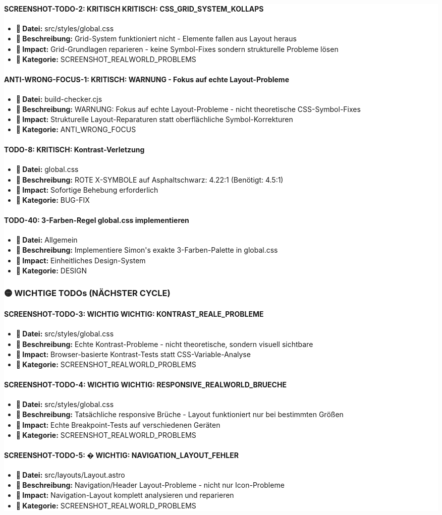 #### SCREENSHOT-TODO-2: KRITISCH KRITISCH: CSS_GRID_SYSTEM_KOLLAPS
- **📄 Datei:** src/styles/global.css
- **📝 Beschreibung:** Grid-System funktioniert nicht - Elemente fallen aus Layout heraus
- **🎯 Impact:** Grid-Grundlagen reparieren - keine Symbol-Fixes sondern strukturelle Probleme lösen
- **📂 Kategorie:** SCREENSHOT_REALWORLD_PROBLEMS

#### ANTI-WRONG-FOCUS-1: KRITISCH: WARNUNG - Fokus auf echte Layout-Probleme
- **📄 Datei:** build-checker.cjs
- **📝 Beschreibung:** WARNUNG: Fokus auf echte Layout-Probleme - nicht theoretische CSS-Symbol-Fixes
- **🎯 Impact:** Strukturelle Layout-Reparaturen statt oberflächliche Symbol-Korrekturen
- **📂 Kategorie:** ANTI_WRONG_FOCUS

#### TODO-8: KRITISCH: Kontrast-Verletzung
- **📄 Datei:** global.css
- **📝 Beschreibung:** ROTE X-SYMBOLE auf Asphaltschwarz: 4.22:1 (Benötigt: 4.5:1)
- **🎯 Impact:** Sofortige Behebung erforderlich
- **📂 Kategorie:** BUG-FIX

#### TODO-40: 3-Farben-Regel global.css implementieren
- **📄 Datei:** Allgemein
- **📝 Beschreibung:** Implementiere Simon's exakte 3-Farben-Palette in global.css
- **🎯 Impact:** Einheitliches Design-System
- **📂 Kategorie:** DESIGN



### 🟡 **WICHTIGE TODOs (NÄCHSTER CYCLE)**

#### SCREENSHOT-TODO-3: WICHTIG WICHTIG: KONTRAST_REALE_PROBLEME
- **📄 Datei:** src/styles/global.css
- **📝 Beschreibung:** Echte Kontrast-Probleme - nicht theoretische, sondern visuell sichtbare
- **🎯 Impact:** Browser-basierte Kontrast-Tests statt CSS-Variable-Analyse
- **📂 Kategorie:** SCREENSHOT_REALWORLD_PROBLEMS

#### SCREENSHOT-TODO-4: WICHTIG WICHTIG: RESPONSIVE_REALWORLD_BRUECHE
- **📄 Datei:** src/styles/global.css
- **📝 Beschreibung:** Tatsächliche responsive Brüche - Layout funktioniert nur bei bestimmten Größen
- **🎯 Impact:** Echte Breakpoint-Tests auf verschiedenen Geräten
- **📂 Kategorie:** SCREENSHOT_REALWORLD_PROBLEMS

#### SCREENSHOT-TODO-5: � WICHTIG: NAVIGATION_LAYOUT_FEHLER
- **📄 Datei:** src/layouts/Layout.astro
- **📝 Beschreibung:** Navigation/Header Layout-Probleme - nicht nur Icon-Probleme
- **🎯 Impact:** Navigation-Layout komplett analysieren und reparieren
- **📂 Kategorie:** SCREENSHOT_REALWORLD_PROBLEMS
